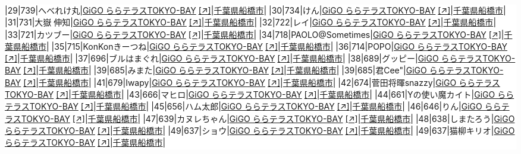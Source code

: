 |29|739|<span class="rank-name-dl">へべれけ丸</span>|<a href="/darts/rank/shops/8e02e7a30ddb351a0d9b047a20a7ba1e.html">GiGO ららテラスTOKYO-BAY</a> <a href="https://search.dartslive.com/jp/shop/8e02e7a30ddb351a0d9b047a20a7ba1e">[↗]</a>|<a href="/darts/rank/千葉県/船橋市">千葉県船橋市</a>|
|30|734|<span class="rank-name-dl">けん</span>|<a href="/darts/rank/shops/8e02e7a30ddb351a0d9b047a20a7ba1e.html">GiGO ららテラスTOKYO-BAY</a> <a href="https://search.dartslive.com/jp/shop/8e02e7a30ddb351a0d9b047a20a7ba1e">[↗]</a>|<a href="/darts/rank/千葉県/船橋市">千葉県船橋市</a>|
|31|731|<span class="rank-name-dl">大嶽 伸知</span>|<a href="/darts/rank/shops/8e02e7a30ddb351a0d9b047a20a7ba1e.html">GiGO ららテラスTOKYO-BAY</a> <a href="https://search.dartslive.com/jp/shop/8e02e7a30ddb351a0d9b047a20a7ba1e">[↗]</a>|<a href="/darts/rank/千葉県/船橋市">千葉県船橋市</a>|
|32|722|<span class="rank-name-dl">レイ</span>|<a href="/darts/rank/shops/8e02e7a30ddb351a0d9b047a20a7ba1e.html">GiGO ららテラスTOKYO-BAY</a> <a href="https://search.dartslive.com/jp/shop/8e02e7a30ddb351a0d9b047a20a7ba1e">[↗]</a>|<a href="/darts/rank/千葉県/船橋市">千葉県船橋市</a>|
|33|721|<span class="rank-name-dl">カツブー</span>|<a href="/darts/rank/shops/8e02e7a30ddb351a0d9b047a20a7ba1e.html">GiGO ららテラスTOKYO-BAY</a> <a href="https://search.dartslive.com/jp/shop/8e02e7a30ddb351a0d9b047a20a7ba1e">[↗]</a>|<a href="/darts/rank/千葉県/船橋市">千葉県船橋市</a>|
|34|718|<span class="rank-name-dl">PAOLO@Sometimes</span>|<a href="/darts/rank/shops/8e02e7a30ddb351a0d9b047a20a7ba1e.html">GiGO ららテラスTOKYO-BAY</a> <a href="https://search.dartslive.com/jp/shop/8e02e7a30ddb351a0d9b047a20a7ba1e">[↗]</a>|<a href="/darts/rank/千葉県/船橋市">千葉県船橋市</a>|
|35|715|<span class="rank-name-dl">KonKonきーつね</span>|<a href="/darts/rank/shops/8e02e7a30ddb351a0d9b047a20a7ba1e.html">GiGO ららテラスTOKYO-BAY</a> <a href="https://search.dartslive.com/jp/shop/8e02e7a30ddb351a0d9b047a20a7ba1e">[↗]</a>|<a href="/darts/rank/千葉県/船橋市">千葉県船橋市</a>|
|36|714|<span class="rank-name-dl">POPO</span>|<a href="/darts/rank/shops/8e02e7a30ddb351a0d9b047a20a7ba1e.html">GiGO ららテラスTOKYO-BAY</a> <a href="https://search.dartslive.com/jp/shop/8e02e7a30ddb351a0d9b047a20a7ba1e">[↗]</a>|<a href="/darts/rank/千葉県/船橋市">千葉県船橋市</a>|
|37|696|<span class="rank-name-dl">ブルはまぐれ</span>|<a href="/darts/rank/shops/8e02e7a30ddb351a0d9b047a20a7ba1e.html">GiGO ららテラスTOKYO-BAY</a> <a href="https://search.dartslive.com/jp/shop/8e02e7a30ddb351a0d9b047a20a7ba1e">[↗]</a>|<a href="/darts/rank/千葉県/船橋市">千葉県船橋市</a>|
|38|689|<span class="rank-name-dl">グッピー</span>|<a href="/darts/rank/shops/8e02e7a30ddb351a0d9b047a20a7ba1e.html">GiGO ららテラスTOKYO-BAY</a> <a href="https://search.dartslive.com/jp/shop/8e02e7a30ddb351a0d9b047a20a7ba1e">[↗]</a>|<a href="/darts/rank/千葉県/船橋市">千葉県船橋市</a>|
|39|685|<span class="rank-name-dl">みまた</span>|<a href="/darts/rank/shops/8e02e7a30ddb351a0d9b047a20a7ba1e.html">GiGO ららテラスTOKYO-BAY</a> <a href="https://search.dartslive.com/jp/shop/8e02e7a30ddb351a0d9b047a20a7ba1e">[↗]</a>|<a href="/darts/rank/千葉県/船橋市">千葉県船橋市</a>|
|39|685|<span class="rank-name-dl">君Cee&quot;</span>|<a href="/darts/rank/shops/8e02e7a30ddb351a0d9b047a20a7ba1e.html">GiGO ららテラスTOKYO-BAY</a> <a href="https://search.dartslive.com/jp/shop/8e02e7a30ddb351a0d9b047a20a7ba1e">[↗]</a>|<a href="/darts/rank/千葉県/船橋市">千葉県船橋市</a>|
|41|679|<span class="rank-name-dl">Iwapy</span>|<a href="/darts/rank/shops/8e02e7a30ddb351a0d9b047a20a7ba1e.html">GiGO ららテラスTOKYO-BAY</a> <a href="https://search.dartslive.com/jp/shop/8e02e7a30ddb351a0d9b047a20a7ba1e">[↗]</a>|<a href="/darts/rank/千葉県/船橋市">千葉県船橋市</a>|
|42|674|<span class="rank-name-dl">菅田将暉snazzy</span>|<a href="/darts/rank/shops/8e02e7a30ddb351a0d9b047a20a7ba1e.html">GiGO ららテラスTOKYO-BAY</a> <a href="https://search.dartslive.com/jp/shop/8e02e7a30ddb351a0d9b047a20a7ba1e">[↗]</a>|<a href="/darts/rank/千葉県/船橋市">千葉県船橋市</a>|
|43|666|<span class="rank-name-dl">マヒロ</span>|<a href="/darts/rank/shops/8e02e7a30ddb351a0d9b047a20a7ba1e.html">GiGO ららテラスTOKYO-BAY</a> <a href="https://search.dartslive.com/jp/shop/8e02e7a30ddb351a0d9b047a20a7ba1e">[↗]</a>|<a href="/darts/rank/千葉県/船橋市">千葉県船橋市</a>|
|44|661|<span class="rank-name-dl">Yの使い魔カイト</span>|<a href="/darts/rank/shops/8e02e7a30ddb351a0d9b047a20a7ba1e.html">GiGO ららテラスTOKYO-BAY</a> <a href="https://search.dartslive.com/jp/shop/8e02e7a30ddb351a0d9b047a20a7ba1e">[↗]</a>|<a href="/darts/rank/千葉県/船橋市">千葉県船橋市</a>|
|45|656|<span class="rank-name-dl">ハム太郎</span>|<a href="/darts/rank/shops/8e02e7a30ddb351a0d9b047a20a7ba1e.html">GiGO ららテラスTOKYO-BAY</a> <a href="https://search.dartslive.com/jp/shop/8e02e7a30ddb351a0d9b047a20a7ba1e">[↗]</a>|<a href="/darts/rank/千葉県/船橋市">千葉県船橋市</a>|
|46|646|<span class="rank-name-dl">りん</span>|<a href="/darts/rank/shops/8e02e7a30ddb351a0d9b047a20a7ba1e.html">GiGO ららテラスTOKYO-BAY</a> <a href="https://search.dartslive.com/jp/shop/8e02e7a30ddb351a0d9b047a20a7ba1e">[↗]</a>|<a href="/darts/rank/千葉県/船橋市">千葉県船橋市</a>|
|47|639|<span class="rank-name-dl">カヌレちゃん</span>|<a href="/darts/rank/shops/8e02e7a30ddb351a0d9b047a20a7ba1e.html">GiGO ららテラスTOKYO-BAY</a> <a href="https://search.dartslive.com/jp/shop/8e02e7a30ddb351a0d9b047a20a7ba1e">[↗]</a>|<a href="/darts/rank/千葉県/船橋市">千葉県船橋市</a>|
|48|638|<span class="rank-name-dl">しまたろう</span>|<a href="/darts/rank/shops/8e02e7a30ddb351a0d9b047a20a7ba1e.html">GiGO ららテラスTOKYO-BAY</a> <a href="https://search.dartslive.com/jp/shop/8e02e7a30ddb351a0d9b047a20a7ba1e">[↗]</a>|<a href="/darts/rank/千葉県/船橋市">千葉県船橋市</a>|
|49|637|<span class="rank-name-dl">ショウ</span>|<a href="/darts/rank/shops/8e02e7a30ddb351a0d9b047a20a7ba1e.html">GiGO ららテラスTOKYO-BAY</a> <a href="https://search.dartslive.com/jp/shop/8e02e7a30ddb351a0d9b047a20a7ba1e">[↗]</a>|<a href="/darts/rank/千葉県/船橋市">千葉県船橋市</a>|
|49|637|<span class="rank-name-dl">猫柳キリオ</span>|<a href="/darts/rank/shops/8e02e7a30ddb351a0d9b047a20a7ba1e.html">GiGO ららテラスTOKYO-BAY</a> <a href="https://search.dartslive.com/jp/shop/8e02e7a30ddb351a0d9b047a20a7ba1e">[↗]</a>|<a href="/darts/rank/千葉県/船橋市">千葉県船橋市</a>|